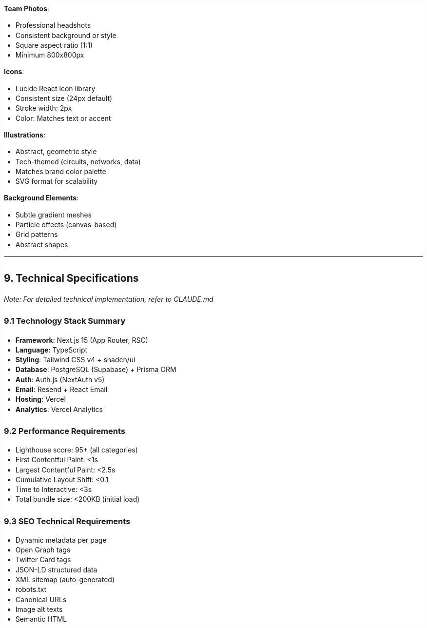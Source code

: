 **Team Photos**:
- Professional headshots
- Consistent background or style
- Square aspect ratio (1:1)
- Minimum 800x800px

**Icons**:
- Lucide React icon library
- Consistent size (24px default)
- Stroke width: 2px
- Color: Matches text or accent

**Illustrations**:
- Abstract, geometric style
- Tech-themed (circuits, networks, data)
- Matches brand color palette
- SVG format for scalability

**Background Elements**:
- Subtle gradient meshes
- Particle effects (canvas-based)
- Grid patterns
- Abstract shapes

---

## 9. Technical Specifications

_Note: For detailed technical implementation, refer to CLAUDE.md_

### 9.1 Technology Stack Summary
- **Framework**: Next.js 15 (App Router, RSC)
- **Language**: TypeScript
- **Styling**: Tailwind CSS v4 + shadcn/ui
- **Database**: PostgreSQL (Supabase) + Prisma ORM
- **Auth**: Auth.js (NextAuth v5)
- **Email**: Resend + React Email
- **Hosting**: Vercel
- **Analytics**: Vercel Analytics

### 9.2 Performance Requirements
- Lighthouse score: 95+ (all categories)
- First Contentful Paint: <1s
- Largest Contentful Paint: <2.5s
- Cumulative Layout Shift: <0.1
- Time to Interactive: <3s
- Total bundle size: <200KB (initial load)

### 9.3 SEO Technical Requirements
- Dynamic metadata per page
- Open Graph tags
- Twitter Card tags
- JSON-LD structured data
- XML sitemap (auto-generated)
- robots.txt
- Canonical URLs
- Image alt texts
- Semantic HTML
